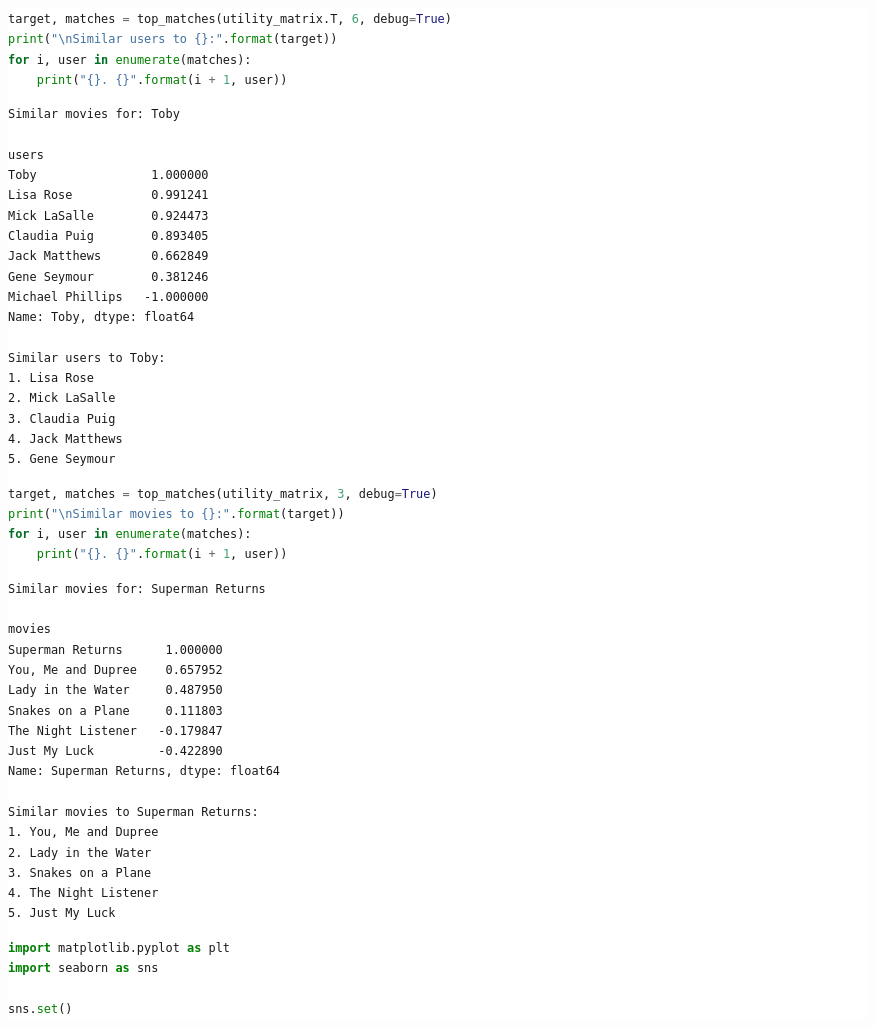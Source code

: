 ``` python
target, matches = top_matches(utility_matrix.T, 6, debug=True)
print("\nSimilar users to {}:".format(target))
for i, user in enumerate(matches):
    print("{}. {}".format(i + 1, user))
```

    Similar movies for: Toby

    users
    Toby                1.000000
    Lisa Rose           0.991241
    Mick LaSalle        0.924473
    Claudia Puig        0.893405
    Jack Matthews       0.662849
    Gene Seymour        0.381246
    Michael Phillips   -1.000000
    Name: Toby, dtype: float64

    Similar users to Toby:
    1. Lisa Rose
    2. Mick LaSalle
    3. Claudia Puig
    4. Jack Matthews
    5. Gene Seymour

``` python
target, matches = top_matches(utility_matrix, 3, debug=True)
print("\nSimilar movies to {}:".format(target))
for i, user in enumerate(matches):
    print("{}. {}".format(i + 1, user))
```

    Similar movies for: Superman Returns

    movies
    Superman Returns      1.000000
    You, Me and Dupree    0.657952
    Lady in the Water     0.487950
    Snakes on a Plane     0.111803
    The Night Listener   -0.179847
    Just My Luck         -0.422890
    Name: Superman Returns, dtype: float64

    Similar movies to Superman Returns:
    1. You, Me and Dupree
    2. Lady in the Water
    3. Snakes on a Plane
    4. The Night Listener
    5. Just My Luck

``` python
import matplotlib.pyplot as plt
import seaborn as sns

sns.set()
```
